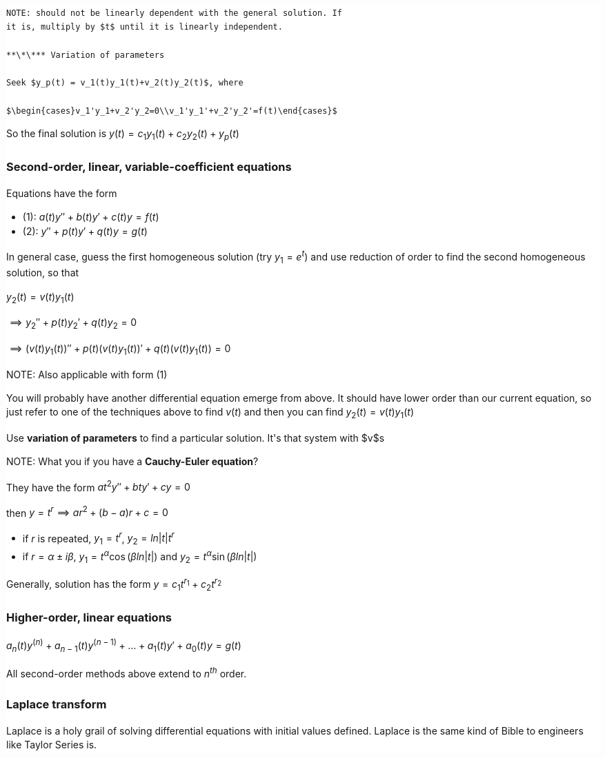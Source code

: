     NOTE: should not be linearly dependent with the general solution. If
    it is, multiply by $t$ until it is linearly independent.

    **\*\*** Variation of parameters

    Seek $y_p(t) = v_1(t)y_1(t)+v_2(t)y_2(t)$, where

    $\begin{cases}v_1'y_1+v_2'y_2=0\\v_1'y_1'+v_2'y_2'=f(t)\end{cases}$

So the final solution is $y(t)=c_1 y_1(t) + c_2 y_2(t) + y_p(t)$

### Second-order, linear, variable-coefficient equations

Equations have the form

-   $(1)$: $a(t)y'' + b(t)y'+c(t)y = f(t)$
-   $(2)$: $y'' + p(t)y'+q(t)y = g(t)$

In general case, guess the first homogeneous solution (try $y_1=e^t$)
and use reduction of order to find the second homogeneous solution, so
that

$y_2(t) = v(t)y_1(t)$

$\implies y_2'' + p(t)y_2' + q(t)y_2 = 0$

$\implies (v(t)y_1(t))''+p(t)(v(t)y_1(t))'+q(t)(v(t)y_1(t))=0$

NOTE: Also applicable with form $(1)$

You will probably have another differential equation emerge from above.
It should have lower order than our current equation, so just refer to
one of the techniques above to find $v(t)$ and then you can find
$y_2(t)=v(t)y_1(t)$

Use **variation of parameters** to find a particular solution. It\'s
that system with \$v\$s

NOTE: What you if you have a **Cauchy-Euler equation**?

They have the form $at^2y''+bty'+cy=0$

then $y=t^r \implies ar^2+(b-a)r+c=0$

-   if $r$ is repeated, $y_1=t^r$, $y_2=ln|t|t^r$
-   if $r=\alpha\pm i\beta$, $y_1=t^{\alpha}\cos(\beta ln|t|)$ and
    $y_2=t^{\alpha}\sin(\beta ln|t|)$

Generally, solution has the form $y=c_1t^{r_1}+c_2t^{r_2}$

### Higher-order, linear equations

$a_n(t)y^{(n)}+a_{n-1}(t)y^{(n-1)}+\ldots+a_1(t)y'+a_0(t)y=g(t)$

All second-order methods above extend to $n^{th}$ order.

### Laplace transform

Laplace is a holy grail of solving differential equations with initial
values defined. Laplace is the same kind of Bible to engineers like
Taylor Series is.
